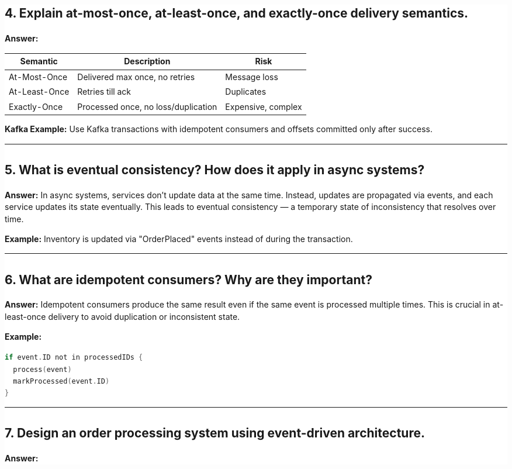 
## 4. **Explain at-most-once, at-least-once, and exactly-once delivery semantics.**

**Answer:**

| Semantic      | Description                         | Risk               |
| ------------- | ----------------------------------- | ------------------ |
| At-Most-Once  | Delivered max once, no retries      | Message loss       |
| At-Least-Once | Retries till ack                    | Duplicates         |
| Exactly-Once  | Processed once, no loss/duplication | Expensive, complex |

**Kafka Example:** Use Kafka transactions with idempotent consumers and offsets committed only after success.

---

## 5. **What is eventual consistency? How does it apply in async systems?**

**Answer:**
In async systems, services don’t update data at the same time. Instead, updates are propagated via events, and each service updates its state eventually. This leads to eventual consistency — a temporary state of inconsistency that resolves over time.

**Example:** Inventory is updated via "OrderPlaced" events instead of during the transaction.

---

## 6. **What are idempotent consumers? Why are they important?**

**Answer:**
Idempotent consumers produce the same result even if the same event is processed multiple times. This is crucial in at-least-once delivery to avoid duplication or inconsistent state.

**Example:**

```go
if event.ID not in processedIDs {
  process(event)
  markProcessed(event.ID)
}
```

---

## 7. **Design an order processing system using event-driven architecture.**

**Answer:**
